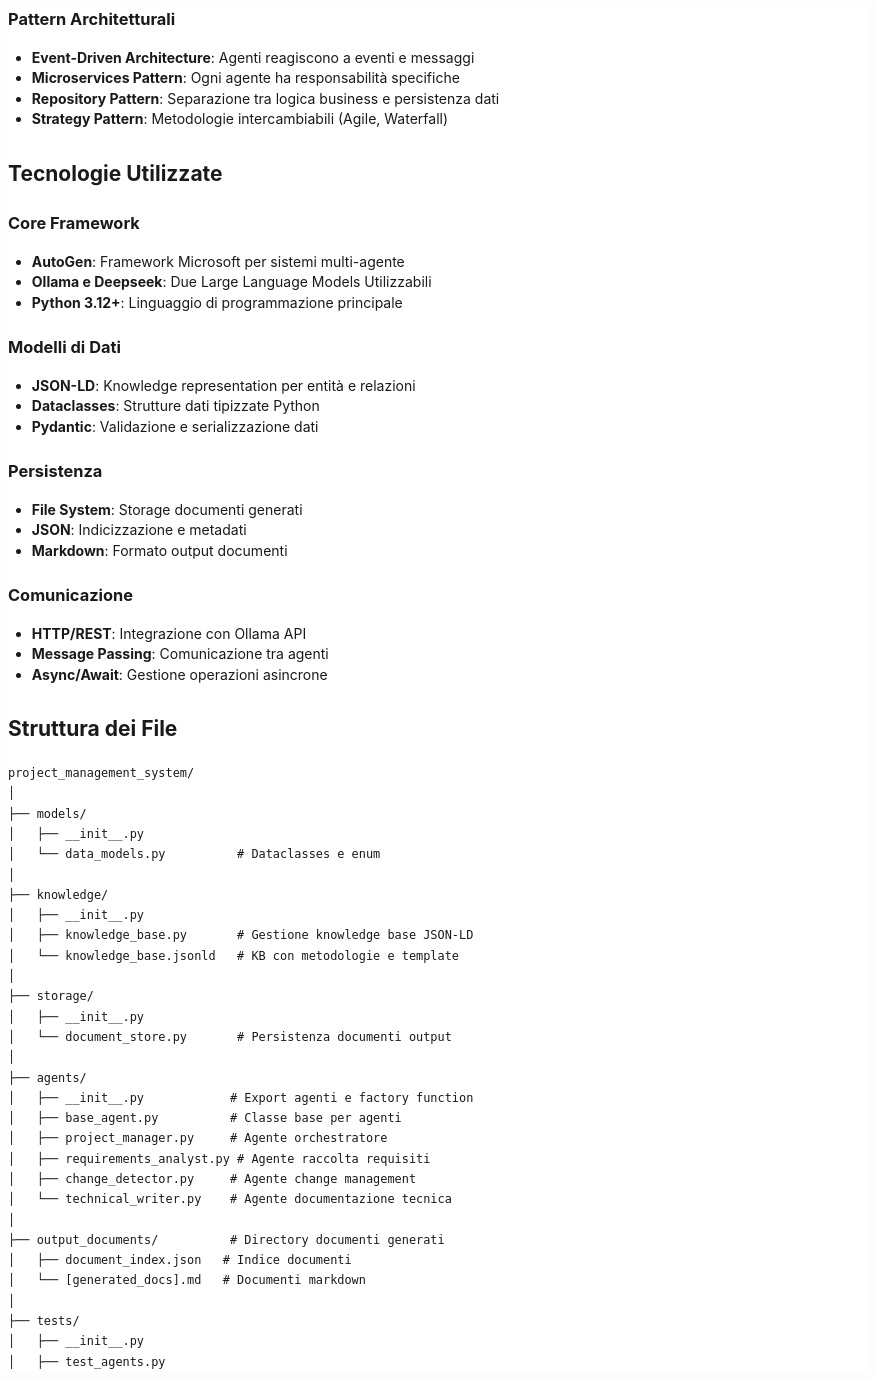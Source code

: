 ### Pattern Architetturali

- **Event-Driven Architecture**: Agenti reagiscono a eventi e messaggi
- **Microservices Pattern**: Ogni agente ha responsabilità specifiche
- **Repository Pattern**: Separazione tra logica business e persistenza dati
- **Strategy Pattern**: Metodologie intercambiabili (Agile, Waterfall)

## Tecnologie Utilizzate

### Core Framework
- **AutoGen**: Framework Microsoft per sistemi multi-agente
- **Ollama e Deepseek**: Due Large Language Models Utilizzabili
- **Python 3.12+**: Linguaggio di programmazione principale

### Modelli di Dati
- **JSON-LD**: Knowledge representation per entità e relazioni
- **Dataclasses**: Strutture dati tipizzate Python
- **Pydantic**: Validazione e serializzazione dati

### Persistenza
- **File System**: Storage documenti generati
- **JSON**: Indicizzazione e metadati
- **Markdown**: Formato output documenti

### Comunicazione
- **HTTP/REST**: Integrazione con Ollama API
- **Message Passing**: Comunicazione tra agenti
- **Async/Await**: Gestione operazioni asincrone

## Struttura dei File

```
project_management_system/
│
├── models/
│   ├── __init__.py
│   └── data_models.py          # Dataclasses e enum
│
├── knowledge/
│   ├── __init__.py
│   ├── knowledge_base.py       # Gestione knowledge base JSON-LD
│   └── knowledge_base.jsonld   # KB con metodologie e template
│
├── storage/
│   ├── __init__.py
│   └── document_store.py       # Persistenza documenti output
│
├── agents/
│   ├── __init__.py            # Export agenti e factory function
│   ├── base_agent.py          # Classe base per agenti
│   ├── project_manager.py     # Agente orchestratore
│   ├── requirements_analyst.py # Agente raccolta requisiti
│   ├── change_detector.py     # Agente change management
│   └── technical_writer.py    # Agente documentazione tecnica
│
├── output_documents/          # Directory documenti generati
│   ├── document_index.json   # Indice documenti
│   └── [generated_docs].md   # Documenti markdown
│
├── tests/
│   ├── __init__.py
│   ├── test_agents.py
```